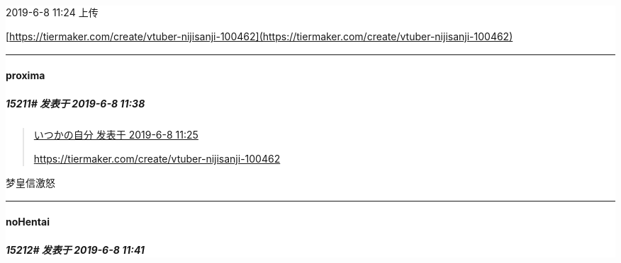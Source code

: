 2019-6-8 11:24 上传


[https://tiermaker.com/create/vtuber-nijisanji-100462](https://tiermaker.com/create/vtuber-nijisanji-100462)


*****

####  proxima  
##### 15211#       发表于 2019-6-8 11:38


<blockquote><a href="httphttps://bbs.saraba1st.com/2b/forum.php?mod=redirect&amp;goto=findpost&amp;pid=44038386&amp;ptid=1823171" target="_blank">いつかの自分 发表于 2019-6-8 11:25</a>

https://tiermaker.com/create/vtuber-nijisanji-100462</blockquote>
梦皇信激怒


*****

####  noHentai  
##### 15212#       发表于 2019-6-8 11:41


